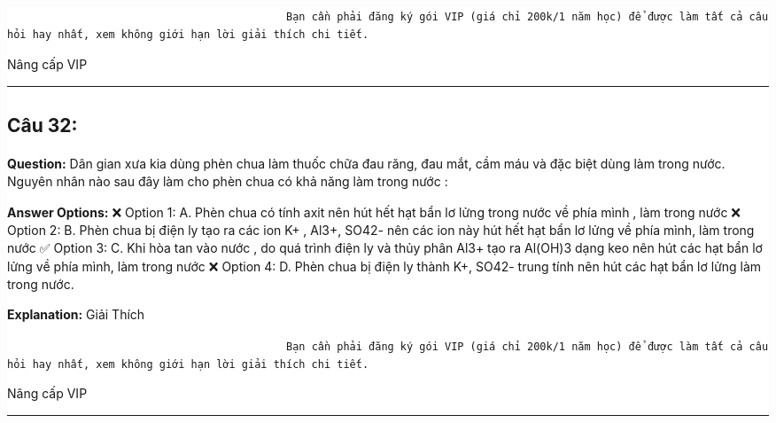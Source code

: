                                                 Bạn cần phải đăng ký gói VIP (giá chỉ 200k/1 năm học) để được làm tất cả câu hỏi hay nhất, xem không giới hạn lời giải thích chi tiết.
                                            

Nâng cấp VIP

---

## Câu 32:

**Question:** Dân gian xưa kia dùng phèn chua làm thuốc chữa đau răng, đau mắt, cầm máu và đặc biệt dùng làm trong nước. Nguyên nhân nào sau đây làm cho phèn chua có khả năng làm trong nước :

**Answer Options:**
❌ Option 1: A. Phèn chua có tính axit nên hút hết hạt bẩn lơ lửng trong nước về phía mình , làm trong nước
❌ Option 2: B. Phèn chua bị điện ly tạo ra các ion K+ , Al3+, SO42- nên các ion này hút hết hạt bẩn lơ lửng về phía mình, làm trong nước
✅ Option 3: C. Khi hòa tan vào nước , do quá trình điện ly và thủy phân Al3+ tạo ra Al(OH)3 dạng keo nên hút các hạt bẩn lơ lửng về phía mình, làm trong nước
❌ Option 4: D. Phèn chua bị điện ly thành K+, SO42- trung tính nên hút các hạt bẩn lơ lửng làm trong nước.

**Explanation:** Giải Thích




                                                Bạn cần phải đăng ký gói VIP (giá chỉ 200k/1 năm học) để được làm tất cả câu hỏi hay nhất, xem không giới hạn lời giải thích chi tiết.
                                            

Nâng cấp VIP

---

